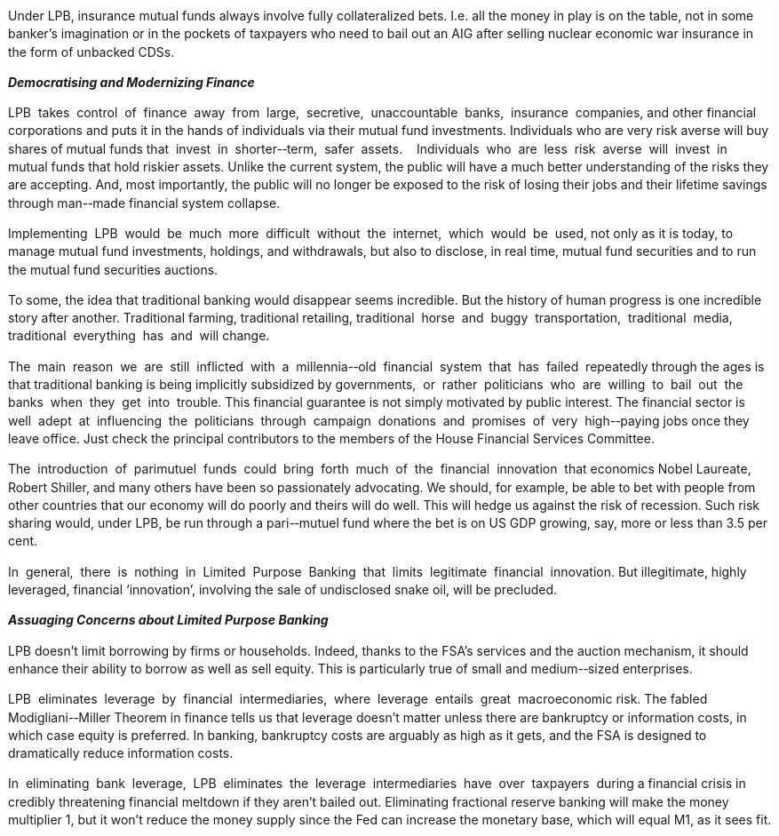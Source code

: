 Under LPB, insurance mutual funds always involve fully collateralized bets. I.e. all the money in play is on the table, not in some banker’s imagination or in the pockets of taxpayers who need to bail out an AIG after selling nuclear economic war insurance in the form of unbacked CDSs.

_**Democratising and Modernizing Finance**_

LPB  takes  control  of  finance  away  from  large,  secretive,  unaccountable  banks,  insurance  companies, and other financial corporations and puts it in the hands of individuals via their mutual fund investments. Individuals who are very risk averse will buy shares of mutual funds that  invest  in  shorter-‐term,  safer  assets.    Individuals  who  are  less  risk  averse  will  invest  in  mutual funds that hold riskier assets. Unlike the current system, the public will have a much better understanding of the risks they are accepting. And, most importantly, the public will no longer be exposed to the risk of losing their jobs and their lifetime savings through man-‐made financial system collapse.

Implementing  LPB  would  be  much  more  difficult  without  the  internet,  which  would  be  used, not only as it is today, to manage mutual fund investments, holdings, and withdrawals, but also to disclose, in real time, mutual fund securities and to run the mutual fund securities auctions.

To some, the idea that traditional banking would disappear seems incredible. But the history of human progress is one incredible story after another. Traditional farming, traditional retailing, traditional  horse  and  buggy  transportation,  traditional  media,  traditional  everything  has  and  will change.

The  main  reason  we  are  still  inflicted  with  a  millennia-‐old  financial  system  that  has  failed  repeatedly through the ages is that traditional banking is being implicitly subsidized by governments,  or  rather  politicians  who  are  willing  to  bail  out  the  banks  when  they  get  into  trouble. This financial guarantee is not simply motivated by public interest. The financial sector is  well  adept  at  influencing  the  politicians  through  campaign  donations  and  promises  of  very  high-‐paying jobs once they leave office. Just check the principal contributors to the members of the House Financial Services Committee.

The  introduction  of  parimutuel  funds  could  bring  forth  much  of  the  financial  innovation  that economics Nobel Laureate, Robert Shiller, and many others have been so passionately advocating. We should, for example, be able to bet with people from other countries that our economy will do poorly and theirs will do well. This will hedge us against the risk of recession. Such risk sharing would, under LPB, be run through a pari-‐mutuel fund where the bet is on US GDP growing, say, more or less than 3.5 per cent.

In  general,  there  is  nothing  in  Limited  Purpose  Banking  that  limits  legitimate  financial  innovation. But illegitimate, highly leveraged, financial ‘innovation’, involving the sale of undisclosed snake oil, will be precluded.

_**Assuaging Concerns about Limited Purpose Banking**_

LPB doesn’t limit borrowing by firms or households. Indeed, thanks to the FSA’s services and the auction mechanism, it should enhance their ability to borrow as well as sell equity. This is particularly true of small and medium-‐sized enterprises.

LPB  eliminates  leverage  by  financial  intermediaries,  where  leverage  entails  great  macroeconomic risk. The fabled Modigliani-‐Miller Theorem in finance tells us that leverage doesn’t matter unless there are bankruptcy or information costs, in which case equity is preferred. In banking, bankruptcy costs are arguably as high as it gets, and the FSA is designed to dramatically reduce information costs.

In  eliminating  bank  leverage,  LPB  eliminates  the  leverage  intermediaries  have  over  taxpayers  during a financial crisis in credibly threatening financial meltdown if they aren’t bailed out. Eliminating fractional reserve banking will make the money multiplier 1, but it won’t reduce the money supply since the Fed can increase the monetary base, which will equal M1, as it sees fit.
